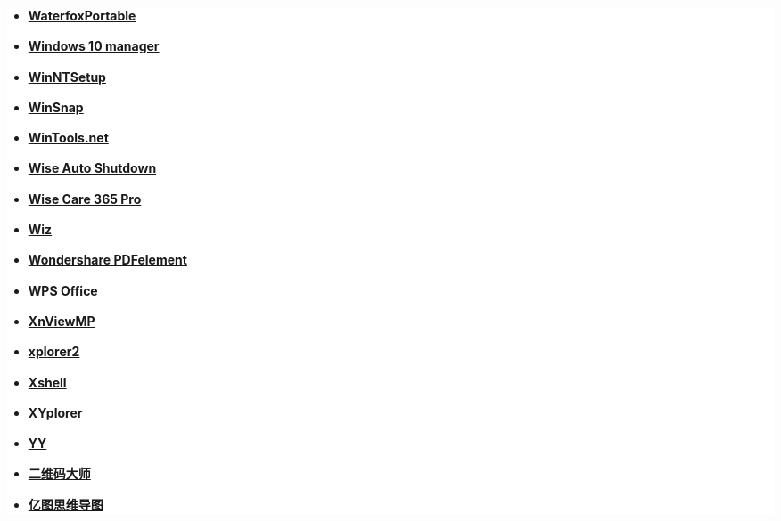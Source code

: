 	

- [**WaterfoxPortable**]()

	

- [**Windows 10 manager**]()

	

- [**WinNTSetup**]()

	

- [**WinSnap**]()

	

- [**WinTools.net**]()

	

- [**Wise Auto Shutdown**]()

	

- [**Wise Care 365 Pro**]()

	

- [**Wiz**]()

	

- [**Wondershare PDFelement**]()

	

- [**WPS Office**]()

	



- [**XnViewMP**]()

	

- [**xplorer2**]()

	

- [**Xshell**]()

	

- [**XYplorer**]()


	

- [**YY**]()

	

- [**二维码大师**]()

	

- [**亿图思维导图**]()

	



